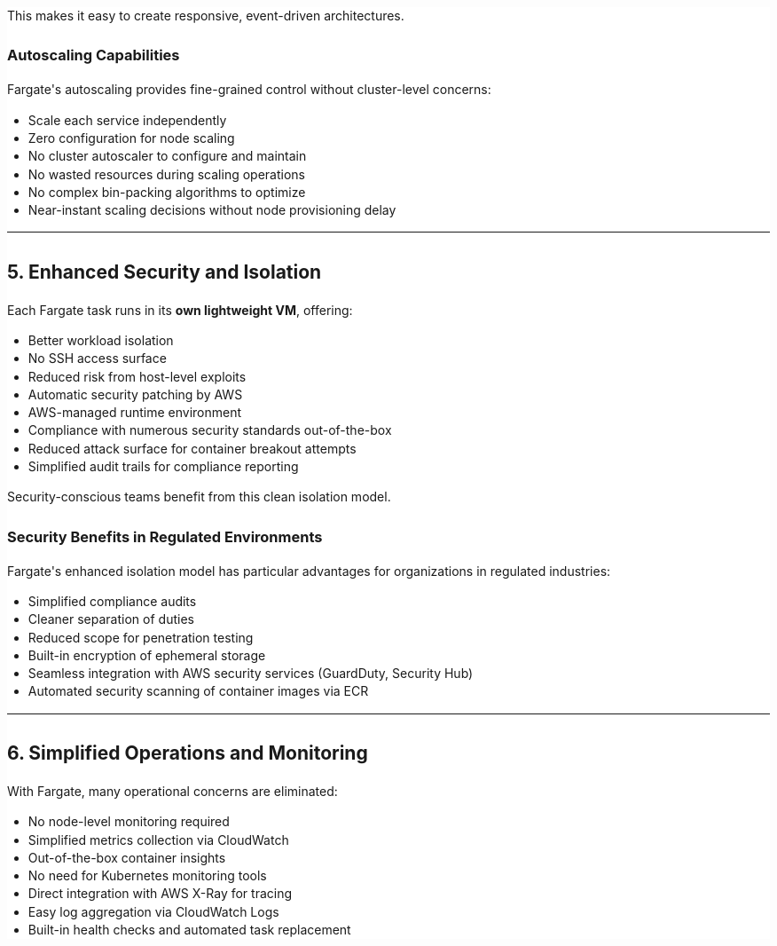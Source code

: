 This makes it easy to create responsive, event-driven architectures.

### Autoscaling Capabilities

Fargate's autoscaling provides fine-grained control without cluster-level concerns:

- Scale each service independently
- Zero configuration for node scaling
- No cluster autoscaler to configure and maintain
- No wasted resources during scaling operations
- No complex bin-packing algorithms to optimize
- Near-instant scaling decisions without node provisioning delay

---

## 5. Enhanced Security and Isolation

Each Fargate task runs in its **own lightweight VM**, offering:

- Better workload isolation
- No SSH access surface
- Reduced risk from host-level exploits
- Automatic security patching by AWS
- AWS-managed runtime environment
- Compliance with numerous security standards out-of-the-box
- Reduced attack surface for container breakout attempts
- Simplified audit trails for compliance reporting

Security-conscious teams benefit from this clean isolation model.

### Security Benefits in Regulated Environments

Fargate's enhanced isolation model has particular advantages for organizations in regulated industries:

- Simplified compliance audits
- Cleaner separation of duties
- Reduced scope for penetration testing
- Built-in encryption of ephemeral storage
- Seamless integration with AWS security services (GuardDuty, Security Hub)
- Automated security scanning of container images via ECR

---

## 6. Simplified Operations and Monitoring

With Fargate, many operational concerns are eliminated:

- No node-level monitoring required
- Simplified metrics collection via CloudWatch
- Out-of-the-box container insights
- No need for Kubernetes monitoring tools
- Direct integration with AWS X-Ray for tracing
- Easy log aggregation via CloudWatch Logs
- Built-in health checks and automated task replacement
